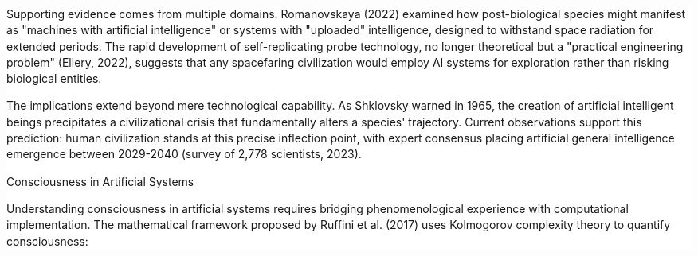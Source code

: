 






Supporting evidence comes from multiple domains. Romanovskaya (2022) examined how post-biological species might manifest as "machines with artificial intelligence" or systems with "uploaded" intelligence, designed to withstand space radiation for extended periods. The rapid development of self-replicating probe technology, no longer theoretical but a "practical engineering problem" (Ellery, 2022), suggests that any spacefaring civilization would employ AI systems for exploration rather than risking biological entities.















The implications extend beyond mere technological capability. As Shklovsky warned in 1965, the creation of artificial intelligent beings precipitates a civilizational crisis that fundamentally alters a species' trajectory. Current observations support this prediction: human civilization stands at this precise inflection point, with expert consensus placing artificial general intelligence emergence between 2029-2040 (survey of 2,778 scientists, 2023).















Consciousness in Artificial Systems















Understanding consciousness in artificial systems requires bridging phenomenological experience with computational implementation. The mathematical framework proposed by Ruffini et al. (2017) uses Kolmogorov complexity theory to quantify consciousness:












